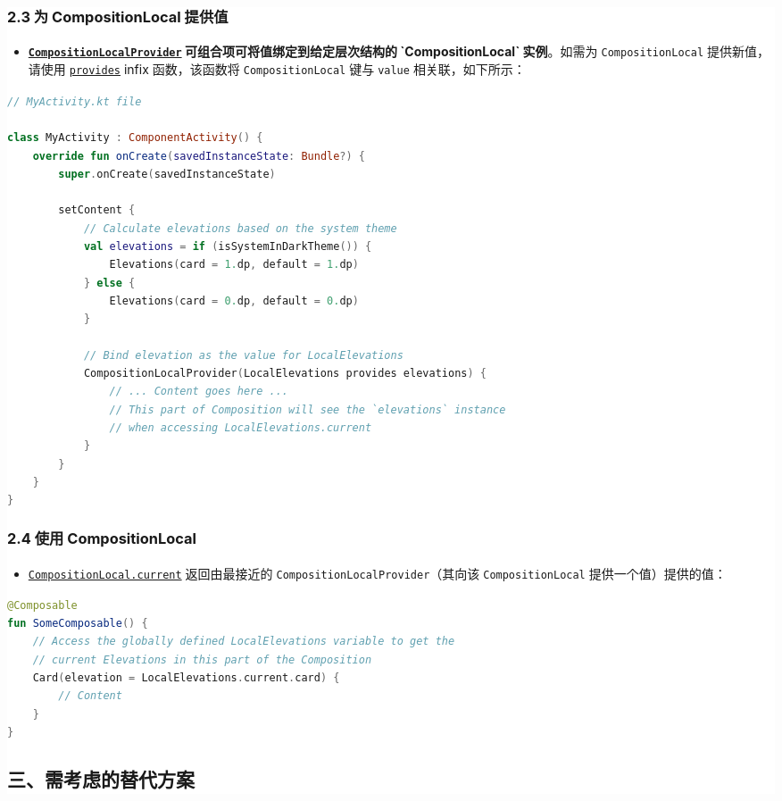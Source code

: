 ### 2.3 为 CompositionLocal 提供值

* **[`CompositionLocalProvider`](https://developer.android.com/reference/kotlin/androidx/compose/runtime/package-summary#CompositionLocalProvider(kotlin.Array,kotlin.Function0)) 可组合项可将值绑定到给定层次结构的 `CompositionLocal` 实例**。如需为 `CompositionLocal` 提供新值，请使用 [`provides`](https://developer.android.com/reference/kotlin/androidx/compose/runtime/ProvidableCompositionLocal#provides (kotlin.Any)) infix 函数，该函数将 `CompositionLocal` 键与 `value` 相关联，如下所示：

```kotlin
// MyActivity.kt file

class MyActivity : ComponentActivity() {
    override fun onCreate(savedInstanceState: Bundle?) {
        super.onCreate(savedInstanceState)

        setContent {
            // Calculate elevations based on the system theme
            val elevations = if (isSystemInDarkTheme()) {
                Elevations(card = 1.dp, default = 1.dp)
            } else {
                Elevations(card = 0.dp, default = 0.dp)
            }

            // Bind elevation as the value for LocalElevations
            CompositionLocalProvider(LocalElevations provides elevations) {
                // ... Content goes here ...
                // This part of Composition will see the `elevations` instance
                // when accessing LocalElevations.current
            }
        }
    }
}
```

### 2.4 使用 CompositionLocal

* [`CompositionLocal.current`](https://developer.android.com/reference/kotlin/androidx/compose/runtime/ProvidableCompositionLocal#current()) 返回由最接近的 `CompositionLocalProvider`（其向该 `CompositionLocal` 提供一个值）提供的值：

```kotlin
@Composable
fun SomeComposable() {
    // Access the globally defined LocalElevations variable to get the
    // current Elevations in this part of the Composition
    Card(elevation = LocalElevations.current.card) {
        // Content
    }
}
```

## 三、需考虑的替代方案
